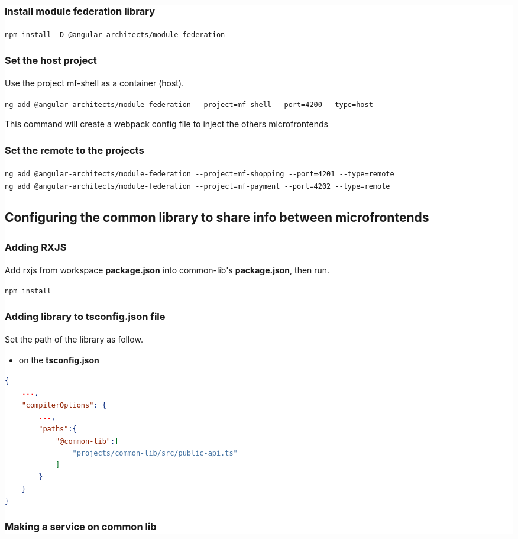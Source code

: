 ### Install module federation library

```
npm install -D @angular-architects/module-federation
```

### Set the host project

Use the project mf-shell as a container (host).

```shell
ng add @angular-architects/module-federation --project=mf-shell --port=4200 --type=host
```

This command will create a webpack config file to inject the others microfrontends

### Set the remote to the projects

```shell
ng add @angular-architects/module-federation --project=mf-shopping --port=4201 --type=remote
ng add @angular-architects/module-federation --project=mf-payment --port=4202 --type=remote
```

## Configuring the common library to share info between microfrontends

### Adding RXJS

Add rxjs from workspace **package.json** into common-lib's **package.json**, then run.

```shell
npm install
```

### Adding library to tsconfig.json file

Set the path of the library as follow.

- on the **tsconfig.json**

```json
{
    ...,
    "compilerOptions": {
        ...,
        "paths":{
            "@common-lib":[
                "projects/common-lib/src/public-api.ts"
            ]
        }
    }
}
```

### Making a service on common lib
